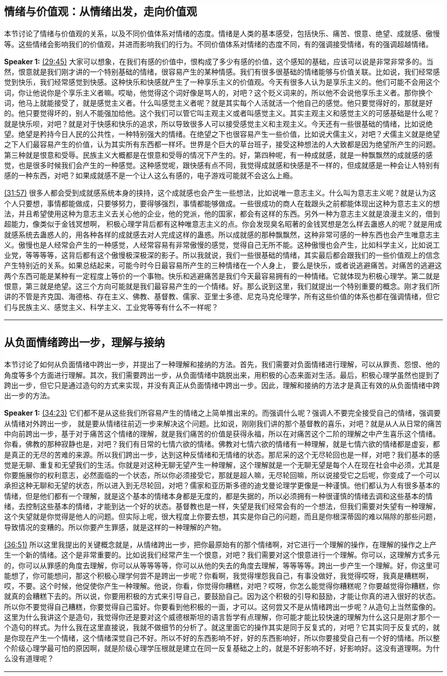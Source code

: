 
## 情绪与价值观：从情绪出发，走向价值观
本节讨论了情绪与价值观的关系，以及不同价值体系对情绪的态度。情绪是人类的基本感受，包括快乐、痛苦、恨意、绝望、成就感、傲慢等。这些情绪会影响我们的价值观，并进而影响我们的行为。不同价值体系对情绪的态度不同，有的强调接受情绪，有的强调超越情绪。

**Speaker 1:**
[(29:45)](https://podwise.ai/dashboard/episodes/276354?locate=1785)
大家可以想象，在我们有感的价值中，恨构成了多少有感的价值，这个感知的基础，应该可以说是非常非常多的。当然，恨意就是我们刚才讲的一个特别基础的情绪，很容易产生的某种情感。我们有很多很基础的情绪能够与价值关联。比如说，我们经常感觉到快乐，我们经常感觉到快感。这种快乐和快感就产生了一种享乐主义的价值观。今天有很多人认为是享乐主义的。他们可能不会用这个词，你让他说你是个享乐主义者嘛。哎呦，他觉得这个词好像是骂人的，对吧？这个贬义词来的，所以他不会说他享乐主义者。那你换个词，他马上就能接受了，就是感觉主义者。什么叫感觉主义者呢？就是其实每个人活就活一个他自己的感觉。他只要觉得好的，那就是好的。他只要觉得坏的，别人不能强加给他。这个我们可以管它叫主观主义或者叫感觉主义。其实主观主义和感觉主义的可感基础是什么呢？就是快乐呗，对吧？就是对于快感和快乐的追求，所以导致很多人可以接受感觉主义和主观主义。今天还有一些很基础的情绪，比如说绝望。绝望是矜持今日人民的公共性，一种特别强大的情绪。在绝望之下也很容易产生一些价值，比如说犬儒主义，对吧？犬儒主义就是绝望之下人们最容易产生的价值，认为其实所有东西都一样坏。世界是个巨大的草台班子，接受这种想法的人大致都是因为绝望所产生的问题。第三种就是恨意和受辱。民族主义大概都是在恨意和受辱的情况下产生的。好，第四种呢，有一种成就感，就是一种飘飘然的成就感的感觉，也是很多时候我们会产生的一种感觉。这种感觉呢，跟快感有点不同，我觉得成就感和快感是不一样的，但成就感是一种会让人特别有感的一种东西，对吧？如果成就感不是一个让人这么有感的，电子游戏可能就不会这么上瘾。

[(31:57)](https://podwise.ai/dashboard/episodes/276354?locate=1917)
很多人都会受到成就感系统本身的挟持，这个成就感也会产生一些想法，比如说唯一意志主义。什么叫为意志主义呢？就是认为这个人只要想，事情都能做成，只要够努力，要得够强烈，事情都能够做成。一些很成功的商人在栽跟头之前都能体现出这种为意志主义的想法，并且希望使用这种为意志主义去关心他的企业，他的党派，他的国家，都会有这样的东西。另外一种为意志主义就是浪漫主义的，借到超能力，像类似于金钱冥想啊， 积极心理学背后都有这种唯意志主义的点。你会发现臭名昭著的金钱冥想是怎么样去蛊惑人的呢？就是用成就感系统去蛊惑人的，用各种各样的成就感去对人完成这样的蛊惑。所以成就感的那种飘飘然，这种非常可感的一种东西也会产生唯意志主义。傲慢也是人经常会产生的一种感觉，人经常容易有非常傲慢的感觉，觉得自己无所不能。这种傲慢也会产生，比如科学主义，比如说工业党，等等等等，这背后都有这个傲慢极深极深的影子。所以我就说，我们一些很基础的情绪，其实最后都会跟我们的一些价值观上的信念产生特别近的关系。如果总结起来，可能今时今日最容易所产生的三种情绪在一个人身上， 要么是快乐，或者说逃避痛苦。对痛苦的逃避这两个东西可能是某种有一定程度上等价的一个事物。快乐和逃避痛苦是我们今天最容易拥有的一种情绪。它就体现为积极心理学。第二就是恨意，第三就是绝望。这三个方向可能就是我们最容易产生的一个情绪。好。那么说到这里，我们就提出一个特别重要的概念。刚才我们所讲的不管是齐克国、海德格、存在主义、佛教、基督教、儒家、亚里士多德、尼克马克伦理学，所有这些价值的体系也都在强调情绪，但它们与民族主义、感觉主义、科学主义、工业党等等有什么不一样呢？


---

## 从负面情绪跨出一步，理解与接纳
本节讨论了如何从负面情绪中跨出一步，并提出了一种理解和接纳的方法。首先，我们需要对负面情绪进行理解，可以从罪责、怨恨、他的角度等多个方面进行理解。其次，我们需要跨出一步，从负面情绪中跳脱出来，用积极的心态来面对生活。最后，积极心理学虽然也提到了跨出一步，但它只是通过造句的方式来实现，并没有真正从负面情绪中跨出一步。因此，理解和接纳的方法才是真正有效的从负面情绪中跨出一步的方法。

**Speaker 1:**
[(34:23)](https://podwise.ai/dashboard/episodes/276354?locate=2063)
它们都不是从这些我们所容易产生的情绪之上简单推出来的。而强调什么呢？强调人不要完全接受自己的情绪，强调要从情绪对外跨出一步， 就是要从情绪往前迈一步来解决这个问题。比如说，刚刚我们讲的那个基督教的喜乐，对吧？就是从人从日常的痛苦中向前跨出一步，基于对于痛苦这个情绪的理解，就是我们痛苦的价值是获得永福，所以在对痛苦这个二阶的理解之中产生喜乐这个情绪。你看，佛教的那种寂静也是，对吧？我们有日常的七情六欲的情绪。佛教对七情六欲的情绪有一种理解，就是七情六欲的情绪都是虚妄，都是真正的无尽的苦难的来源。所以我们跨出一步，达到这种反情绪和无情绪的状态。那尼采的这个无尽轮回也是一样，对吧？我们基本的感觉是无聊、重复和无望我们的生活。你就是对这种无聊无望产生一种理解，这个理解就是一个无聊无望是每个人在现在社会中必须，尤其是你要施展你的权利意志，必然面临的一个状态，所以你必须接受它，那就是超人嘛，无尽轮回嘛，所以说接受它之后呢，你变成了一个可以承担这种无聊和无望的状态，所以进入到无尽轮回，对吧？儒家和亚历斯多德的迪戈曼论理学更像是一种谨慎。他们都认为人有很多基本的情绪，但是他们都有一个理解，就是这个基本的情绪本身都是无度的，都是失据的，所以必须拥有一种很谨慎的情绪去调和这些基本的情绪，去控制这些基本的情绪，才能到达一个好的状态。基督教也是一样，失望是我们经常会有的一个想法，但我们需要对失望有一种理解，这个失望就是你觉得是他人的问题。但实际上呢，很大程度上你要去想，其实是你自己的问题，而且是你根深蒂固的难以隔除的那些问题，导致情况的变糟的。所以你要产生罪感，就是这样的一种理解的产物。

[(36:51)](https://podwise.ai/dashboard/episodes/276354?locate=2211)
所以这里我提出的关键概念就是，从情绪跨出一步，把你最原始有的那个情绪啊，对它进行一个理解的操作，在理解的操作之上产生一个新的情绪。这个是非常重要的。比如说我们经常产生一个恨意，对吧？我们需要对这个恨意进行一个理解。你可以，这理解方式多元的，你可以从罪感的角度去理解，你可以从等等等等，你可以从他的失去的角度去理解，等等等等。跨出一步产生一个理解。好，你这里可能想了，你可能想问，那这个积极心理学何尝不是跨出一步呢？你看啊，我觉得埋怨我自己，有事没做好，我觉得哎呀，我真是糟糕啊，哎，不要。这个时候，他促使你产生一种理解。他说，你看，你觉得你糟糕，对吧？哎呀，你怎么能觉得你糟糕呢？你要越觉得你糟糕，你就真的会糟糕下去的。所以说，你要用积极的方式来引导自己，要鼓励自己。因为这个积极的引导和鼓励，才能让你真的进入很好的状态。所以你不要觉得自己糟糕，你要觉得自己蛮好。你要看到他积极的一面，才可以。这何尝又不是从情绪跨出一步呢？从造句上当然蛮像的。这里为什么我讲这个是造句，我觉得你还是要对这个威德根斯坦的语言哲学有点理解，你可能才能比较快速的理解为什么这只是刚才那个一个造句的样式。为什么我在这里直接说，我就不做细节的分析了。就这里面它的操作其实是同于反复式的，对吧？它其实同于反复式的，就是你现在产生一个情绪，这个情绪深觉自己不好。所以不好的东西影响不好，好的东西影响好，所以你要接受自己有一个好的情绪。所以整个阶级心理学最可怕的原因啊，就是阶级心理学压根就是建立在同一反复基础之上的，就是不好影响不好，好影响好。这没有道理啊。为什么没有道理呢？


---

